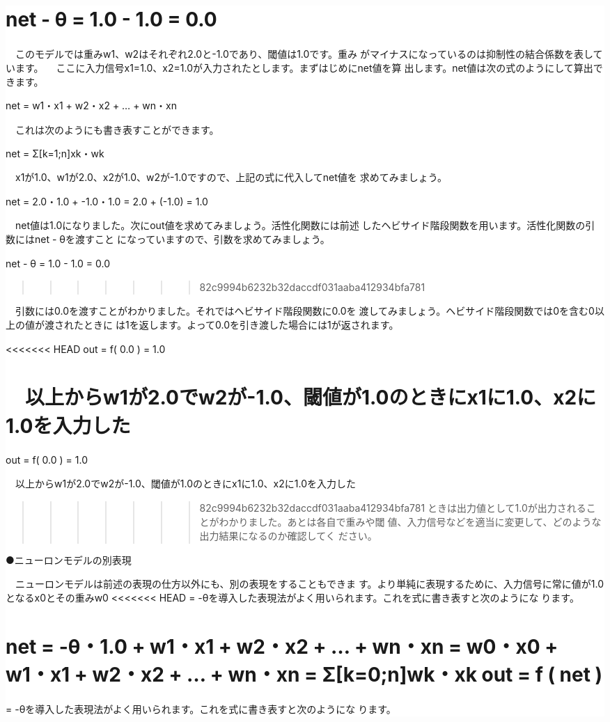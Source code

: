 net - θ = 1.0 - 1.0 = 0.0
=======
　このモデルでは重みw1、w2はそれぞれ2.0と\-1.0であり、閾値は1.0です。重み
がマイナスになっているのは抑制性の結合係数を表しています。
　ここに入力信号x1\=1.0、x2\=1.0が入力されたとします。まずはじめにnet値を算
出します。net値は次の式のようにして算出できます。

net \= w1・x1 + w2・x2 + … + wn・xn

　これは次のようにも書き表すことができます。

net \= Σ[k\=1;n]xk・wk

　x1が1.0、w1が2.0、x2が1.0、w2が\-1.0ですので、上記の式に代入してnet値を
求めてみましょう。

net \= 2.0・1.0 + \-1.0・1.0 \= 2.0 + (\-1.0) \= 1.0

　net値は1.0になりました。次にout値を求めてみましょう。活性化関数には前述
したヘビサイド階段関数を用います。活性化関数の引数にはnet \- θを渡すこと
になっていますので、引数を求めてみましょう。

net \- θ \= 1.0 \- 1.0 \= 0.0
>>>>>>> 82c9994b6232b32daccdf031aaba412934bfa781

　引数には0.0を渡すことがわかりました。それではヘビサイド階段関数に0.0を
渡してみましょう。ヘビサイド階段関数では0を含む0以上の値が渡されたときに
は1を返します。よって0.0を引き渡した場合には1が返されます。

<<<<<<< HEAD
out = f( 0.0 ) = 1.0

　以上からw1が2.0でw2が-1.0、閾値が1.0のときにx1に1.0、x2に1.0を入力した
=======
out \= f( 0.0 ) \= 1.0

　以上からw1が2.0でw2が\-1.0、閾値が1.0のときにx1に1.0、x2に1.0を入力した
>>>>>>> 82c9994b6232b32daccdf031aaba412934bfa781
ときは出力値として1.0が出力されることがわかりました。あとは各自で重みや閾
値、入力信号などを適当に変更して、どのような出力結果になるのか確認してく
ださい。

●ニューロンモデルの別表現

　ニューロンモデルは前述の表現の仕方以外にも、別の表現をすることもできま
す。より単純に表現するために、入力信号に常に値が1.0となるx0とその重みw0 
<<<<<<< HEAD
= -θを導入した表現法がよく用いられます。これを式に書き表すと次のようにな
ります。

net = -θ・1.0 + w1・x1 + w2・x2 + … + wn・xn
    = w0・x0 + w1・x1 + w2・x2 + … + wn・xn
    = Σ[k=0;n]wk・xk
out = f ( net )
=======
\= \-θを導入した表現法がよく用いられます。これを式に書き表すと次のようにな
ります。
